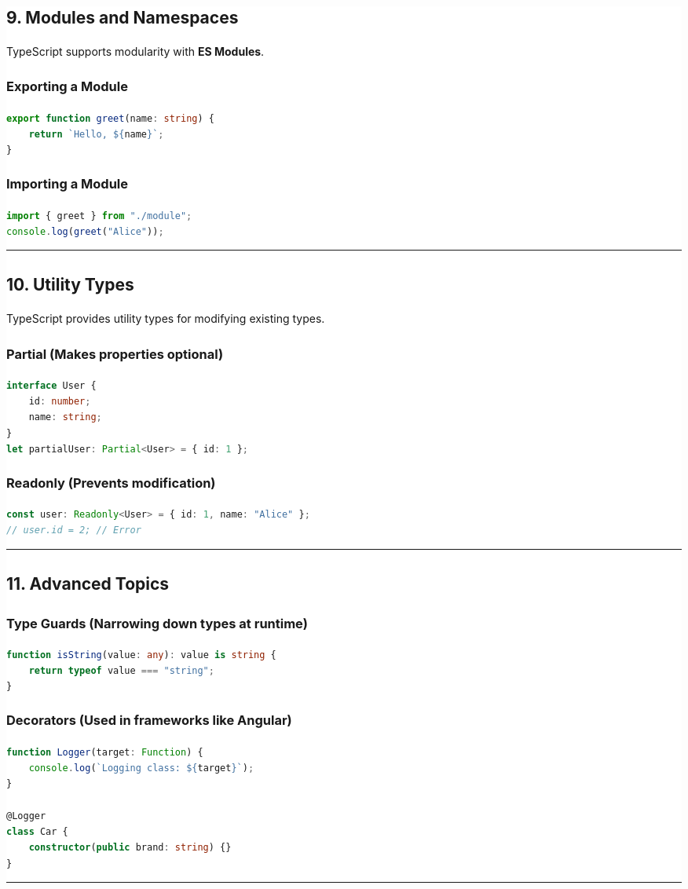 ## 9. Modules and Namespaces
TypeScript supports modularity with **ES Modules**.

### **Exporting a Module**
```ts
export function greet(name: string) {
    return `Hello, ${name}`;
}
```

### **Importing a Module**
```ts
import { greet } from "./module";
console.log(greet("Alice"));
```

---
## 10. Utility Types
TypeScript provides utility types for modifying existing types.

### **Partial** (Makes properties optional)
```ts
interface User {
    id: number;
    name: string;
}
let partialUser: Partial<User> = { id: 1 };
```

### **Readonly** (Prevents modification)
```ts
const user: Readonly<User> = { id: 1, name: "Alice" };
// user.id = 2; // Error
```

---
## 11. Advanced Topics

### **Type Guards** (Narrowing down types at runtime)
```ts
function isString(value: any): value is string {
    return typeof value === "string";
}
```

### **Decorators** (Used in frameworks like Angular)
```ts
function Logger(target: Function) {
    console.log(`Logging class: ${target}`);
}

@Logger
class Car {
    constructor(public brand: string) {}
}
```

---